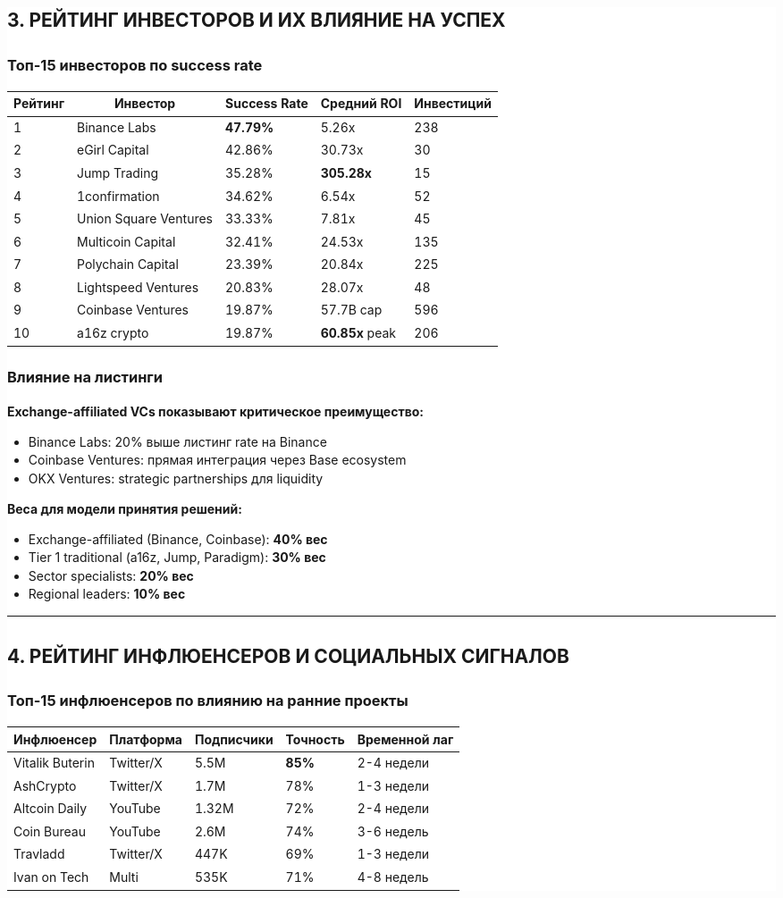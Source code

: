 ## 3. РЕЙТИНГ ИНВЕСТОРОВ И ИХ ВЛИЯНИЕ НА УСПЕХ

### Топ-15 инвесторов по success rate

| **Рейтинг** | **Инвестор** | **Success Rate** | **Средний ROI** | **Инвестиций** |
|-------------|--------------|------------------|-----------------|-----------------|
| 1 | Binance Labs | **47.79%** | 5.26x | 238 |
| 2 | eGirl Capital | 42.86% | 30.73x | 30 |
| 3 | Jump Trading | 35.28% | **305.28x** | 15 |
| 4 | 1confirmation | 34.62% | 6.54x | 52 |
| 5 | Union Square Ventures | 33.33% | 7.81x | 45 |
| 6 | Multicoin Capital | 32.41% | 24.53x | 135 |
| 7 | Polychain Capital | 23.39% | 20.84x | 225 |
| 8 | Lightspeed Ventures | 20.83% | 28.07x | 48 |
| 9 | Coinbase Ventures | 19.87% | 57.7B cap | 596 |
| 10 | a16z crypto | 19.87% | **60.85x** peak | 206 |

### Влияние на листинги

**Exchange-affiliated VCs показывают критическое преимущество:**
- Binance Labs: 20% выше листинг rate на Binance
- Coinbase Ventures: прямая интеграция через Base ecosystem
- OKX Ventures: strategic partnerships для liquidity

**Веса для модели принятия решений:**
- Exchange-affiliated (Binance, Coinbase): **40% вес**
- Tier 1 traditional (a16z, Jump, Paradigm): **30% вес**
- Sector specialists: **20% вес**
- Regional leaders: **10% вес**

---

## 4. РЕЙТИНГ ИНФЛЮЕНСЕРОВ И СОЦИАЛЬНЫХ СИГНАЛОВ

### Топ-15 инфлюенсеров по влиянию на ранние проекты

| **Инфлюенсер** | **Платформа** | **Подписчики** | **Точность** | **Временной лаг** |
|----------------|---------------|----------------|--------------|-------------------|
| Vitalik Buterin | Twitter/X | 5.5M | **85%** | 2-4 недели |
| AshCrypto | Twitter/X | 1.7M | 78% | 1-3 недели |
| Altcoin Daily | YouTube | 1.32M | 72% | 2-4 недели |
| Coin Bureau | YouTube | 2.6M | 74% | 3-6 недель |
| Travladd | Twitter/X | 447K | 69% | 1-3 недели |
| Ivan on Tech | Multi | 535K | 71% | 4-8 недель |
